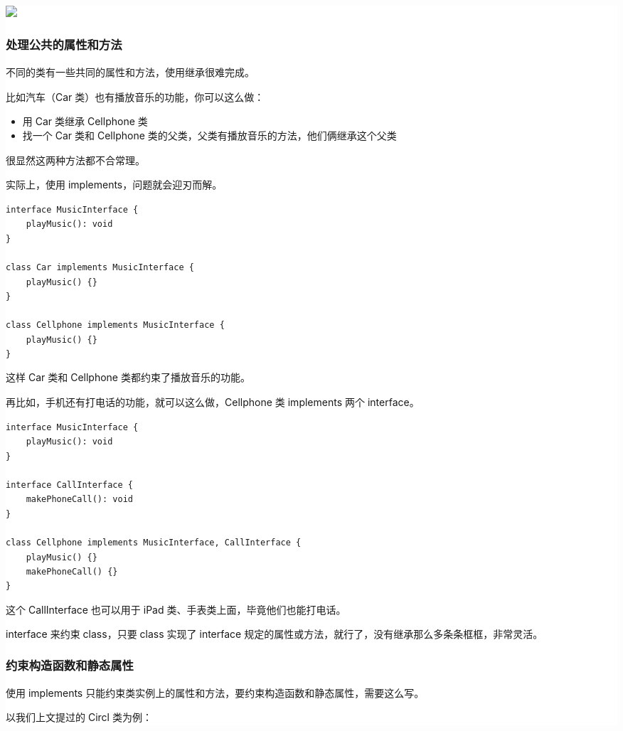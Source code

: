 ![](https://simpleread.oss-cn-guangzhou.aliyuncs.com/sr_4ecfuanjbdfcwp5u/1ee57371.webp)

### 处理公共的属性和方法

不同的类有一些共同的属性和方法，使用继承很难完成。

比如汽车（Car 类）也有播放音乐的功能，你可以这么做：

- 用 Car 类继承 Cellphone 类
- 找一个 Car 类和 Cellphone 类的父类，父类有播放音乐的方法，他们俩继承这个父类

很显然这两种方法都不合常理。

实际上，使用 implements，问题就会迎刃而解。

```
interface MusicInterface {
    playMusic(): void
}

class Car implements MusicInterface {
    playMusic() {}
}

class Cellphone implements MusicInterface {
    playMusic() {}
}
```

这样 Car 类和 Cellphone 类都约束了播放音乐的功能。

再比如，手机还有打电话的功能，就可以这么做，Cellphone 类 implements 两个 interface。

```
interface MusicInterface {
    playMusic(): void
}

interface CallInterface {
    makePhoneCall(): void
}

class Cellphone implements MusicInterface, CallInterface {
    playMusic() {}
    makePhoneCall() {}
}
```

这个 CallInterface 也可以用于 iPad 类、手表类上面，毕竟他们也能打电话。

interface 来约束 class，只要 class 实现了 interface 规定的属性或方法，就行了，没有继承那么多条条框框，非常灵活。

### 约束构造函数和静态属性

使用 implements 只能约束类实例上的属性和方法，要约束构造函数和静态属性，需要这么写。

以我们上文提过的 Circl 类为例：
